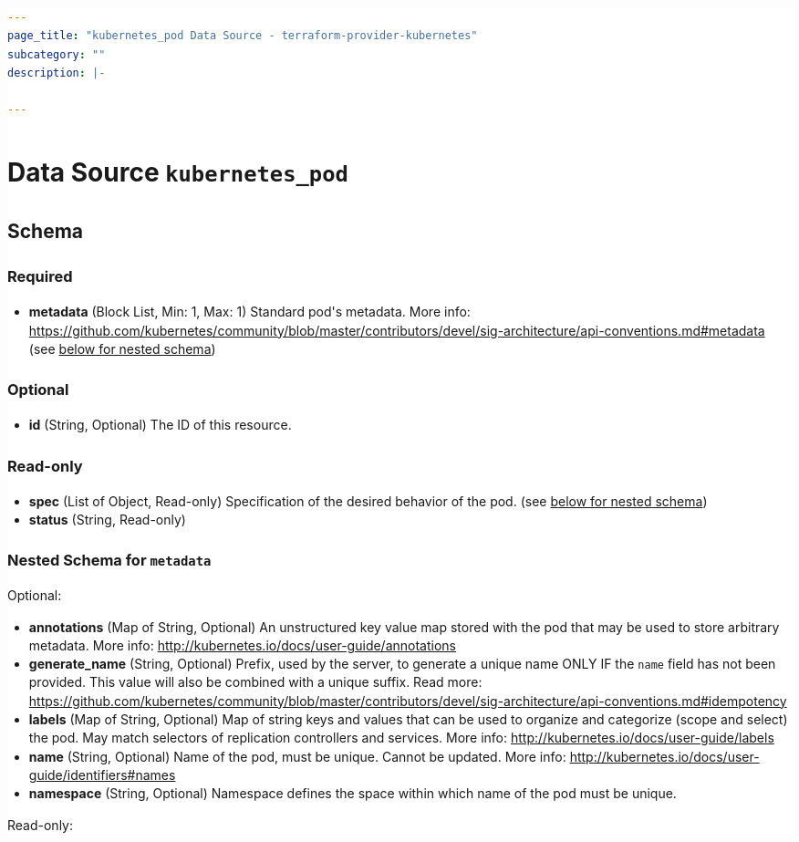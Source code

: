```yaml
---
page_title: "kubernetes_pod Data Source - terraform-provider-kubernetes"
subcategory: ""
description: |-
  
---
```


# Data Source `kubernetes_pod`





## Schema

### Required

- **metadata** (Block List, Min: 1, Max: 1) Standard pod's metadata. More info: https://github.com/kubernetes/community/blob/master/contributors/devel/sig-architecture/api-conventions.md#metadata (see [below for nested schema](#nestedblock--metadata))

### Optional

- **id** (String, Optional) The ID of this resource.

### Read-only

- **spec** (List of Object, Read-only) Specification of the desired behavior of the pod. (see [below for nested schema](#nestedatt--spec))
- **status** (String, Read-only)

<a id="nestedblock--metadata"></a>
### Nested Schema for `metadata`

Optional:

- **annotations** (Map of String, Optional) An unstructured key value map stored with the pod that may be used to store arbitrary metadata. More info: http://kubernetes.io/docs/user-guide/annotations
- **generate_name** (String, Optional) Prefix, used by the server, to generate a unique name ONLY IF the `name` field has not been provided. This value will also be combined with a unique suffix. Read more: https://github.com/kubernetes/community/blob/master/contributors/devel/sig-architecture/api-conventions.md#idempotency
- **labels** (Map of String, Optional) Map of string keys and values that can be used to organize and categorize (scope and select) the pod. May match selectors of replication controllers and services. More info: http://kubernetes.io/docs/user-guide/labels
- **name** (String, Optional) Name of the pod, must be unique. Cannot be updated. More info: http://kubernetes.io/docs/user-guide/identifiers#names
- **namespace** (String, Optional) Namespace defines the space within which name of the pod must be unique.

Read-only:
